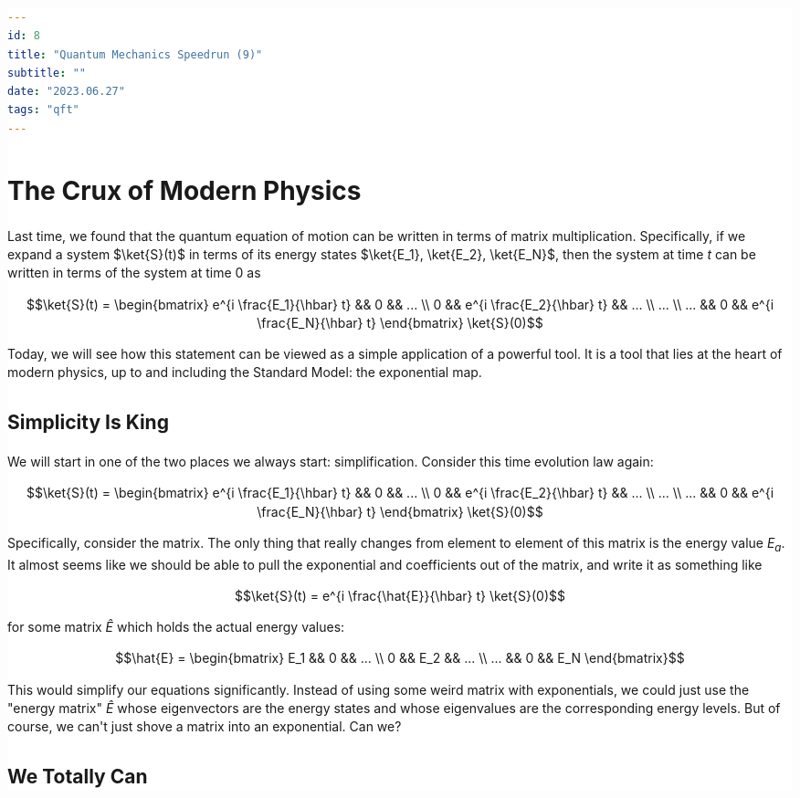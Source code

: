 ```yaml
---
id: 8
title: "Quantum Mechanics Speedrun (9)"
subtitle: ""
date: "2023.06.27"
tags: "qft"
---
```


# The Crux of Modern Physics

Last time, we found that the quantum equation of motion can be written in terms of matrix multiplication. Specifically, if we expand a system $`\ket{S}(t)`$ in terms of its energy states $`\ket{E_1}, \ket{E_2}, \ket{E_N}`$, then the system at time $`t`$ can be written in terms of the system at time $`0`$ as

```math
\ket{S}(t) = \begin{bmatrix} e^{i \frac{E_1}{\hbar} t} && 0 && ... \\ 0 && e^{i \frac{E_2}{\hbar} t} && ... \\ ... \\ ... && 0 && e^{i \frac{E_N}{\hbar} t} \end{bmatrix} \ket{S}(0)
```

Today, we will see how this statement can be viewed as a simple application of a powerful tool. It is a tool that lies at the heart of modern physics, up to and including the Standard Model: the exponential map.

## Simplicity Is King

We will start in one of the two places we always start: simplification. Consider this time evolution law again:

```math
\ket{S}(t) = \begin{bmatrix} e^{i \frac{E_1}{\hbar} t} && 0 && ... \\ 0 && e^{i \frac{E_2}{\hbar} t} && ... \\ ... \\ ... && 0 && e^{i \frac{E_N}{\hbar} t} \end{bmatrix} \ket{S}(0)
```

Specifically, consider the matrix. The only thing that really changes from element to element of this matrix is the energy value $`E_a`$. It almost seems like we should be able to pull the exponential and coefficients out of the matrix, and write it as something like

```math
\ket{S}(t) = e^{i \frac{\hat{E}}{\hbar} t} \ket{S}(0)
```

for some matrix $`\hat{E}`$ which holds the actual energy values:

```math
\hat{E} = \begin{bmatrix} E_1 && 0 && ... \\ 0 && E_2 && ... \\ ... && 0 && E_N \end{bmatrix}
```

This would simplify our equations significantly. Instead of using some weird matrix with exponentials, we could just use the "energy matrix" $`\hat{E}`$ whose eigenvectors are the energy states and whose eigenvalues are the corresponding energy levels. But of course, we can't just shove a matrix into an exponential. Can we?

## We Totally Can
